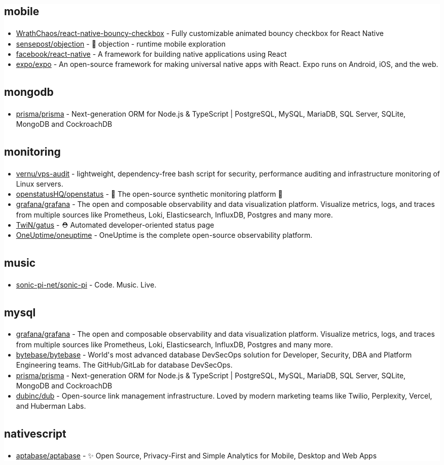 ## mobile 

- [WrathChaos/react-native-bouncy-checkbox](https://github.com/WrathChaos/react-native-bouncy-checkbox) - Fully customizable animated bouncy checkbox for React Native
- [sensepost/objection](https://github.com/sensepost/objection) - 📱 objection - runtime mobile exploration
- [facebook/react-native](https://github.com/facebook/react-native) - A framework for building native applications using React
- [expo/expo](https://github.com/expo/expo) - An open-source framework for making universal native apps with React. Expo runs on Android, iOS, and the web.

## mongodb 

- [prisma/prisma](https://github.com/prisma/prisma) - Next-generation ORM for Node.js & TypeScript | PostgreSQL, MySQL, MariaDB, SQL Server, SQLite, MongoDB and CockroachDB

## monitoring 

- [vernu/vps-audit](https://github.com/vernu/vps-audit) - lightweight, dependency-free bash script for security, performance auditing and infrastructure monitoring of Linux servers.
- [openstatusHQ/openstatus](https://github.com/openstatusHQ/openstatus) - 🏓  The open-source synthetic monitoring platform  🏓
- [grafana/grafana](https://github.com/grafana/grafana) - The open and composable observability and data visualization platform. Visualize metrics, logs, and traces from multiple sources like Prometheus, Loki, Elasticsearch, InfluxDB, Postgres and many more.
- [TwiN/gatus](https://github.com/TwiN/gatus) - ⛑ Automated developer-oriented status page
- [OneUptime/oneuptime](https://github.com/OneUptime/oneuptime) - OneUptime is the complete open-source observability platform.

## music 

- [sonic-pi-net/sonic-pi](https://github.com/sonic-pi-net/sonic-pi) - Code. Music. Live.

## mysql 

- [grafana/grafana](https://github.com/grafana/grafana) - The open and composable observability and data visualization platform. Visualize metrics, logs, and traces from multiple sources like Prometheus, Loki, Elasticsearch, InfluxDB, Postgres and many more.
- [bytebase/bytebase](https://github.com/bytebase/bytebase) - World's most advanced database DevSecOps solution for Developer, Security, DBA and Platform Engineering teams. The GitHub/GitLab for database DevSecOps.
- [prisma/prisma](https://github.com/prisma/prisma) - Next-generation ORM for Node.js & TypeScript | PostgreSQL, MySQL, MariaDB, SQL Server, SQLite, MongoDB and CockroachDB
- [dubinc/dub](https://github.com/dubinc/dub) - Open-source link management infrastructure. Loved by modern marketing teams like Twilio, Perplexity, Vercel, and Huberman Labs.

## nativescript 

- [aptabase/aptabase](https://github.com/aptabase/aptabase) - ✨ Open Source, Privacy-First and Simple Analytics for Mobile, Desktop and Web Apps
